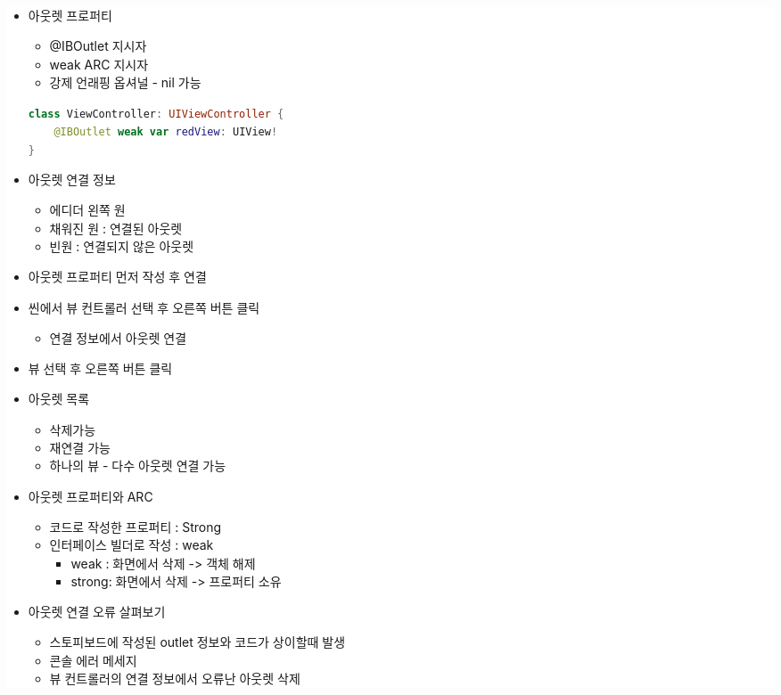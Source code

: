 * 아웃렛 프로퍼티

  * @IBOutlet 지시자
  * weak ARC 지시자
  * 강제 언래핑 옵셔널 - nil 가능

  ```swift
  class ViewController: UIViewController {
      @IBOutlet weak var redView: UIView!
  }
  ```


* 아웃렛 연결 정보
  * 에디더 왼쪽 원
  * 채워진 원 : 연결된 아웃렛
  * 빈원 : 연결되지 않은 아웃렛



* 아웃렛 프로퍼티 먼저 작성 후 연결
* 씬에서 뷰 컨트롤러 선택 후 오른쪽 버튼 클릭
  * 연결 정보에서 아웃렛 연결



* 뷰 선택 후 오른쪽 버튼 클릭
* 아웃렛 목록
  * 삭제가능
  * 재연결 가능
  * 하나의 뷰 - 다수 아웃렛 연결 가능



* 아웃렛 프로퍼티와 ARC
  * 코드로 작성한 프로퍼티 : Strong
  * 인터페이스 빌더로 작성 : weak
    * weak : 화면에서 삭제 -> 객체 해제
    * strong: 화면에서 삭제 -> 프로퍼티 소유
* 아웃렛 연결 오류 살펴보기
  * 스토피보드에 작성된 outlet 정보와 코드가 상이할때 발생
  * 콘솔 에러 메세지
  * 뷰 컨트롤러의 연결 정보에서 오류난 아웃렛 삭제